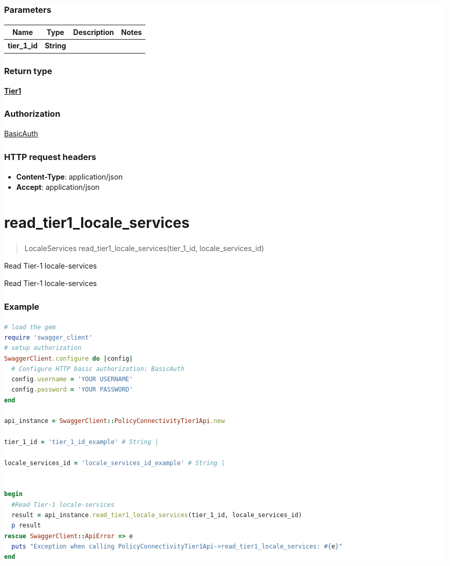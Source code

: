 ### Parameters

Name | Type | Description  | Notes
------------- | ------------- | ------------- | -------------
 **tier_1_id** | **String**|  | 

### Return type

[**Tier1**](Tier1.md)

### Authorization

[BasicAuth](../README.md#BasicAuth)

### HTTP request headers

 - **Content-Type**: application/json
 - **Accept**: application/json



# **read_tier1_locale_services**
> LocaleServices read_tier1_locale_services(tier_1_id, locale_services_id)

Read Tier-1 locale-services

Read Tier-1 locale-services

### Example
```ruby
# load the gem
require 'swagger_client'
# setup authorization
SwaggerClient.configure do |config|
  # Configure HTTP basic authorization: BasicAuth
  config.username = 'YOUR USERNAME'
  config.password = 'YOUR PASSWORD'
end

api_instance = SwaggerClient::PolicyConnectivityTier1Api.new

tier_1_id = 'tier_1_id_example' # String | 

locale_services_id = 'locale_services_id_example' # String | 


begin
  #Read Tier-1 locale-services
  result = api_instance.read_tier1_locale_services(tier_1_id, locale_services_id)
  p result
rescue SwaggerClient::ApiError => e
  puts "Exception when calling PolicyConnectivityTier1Api->read_tier1_locale_services: #{e}"
end
```

